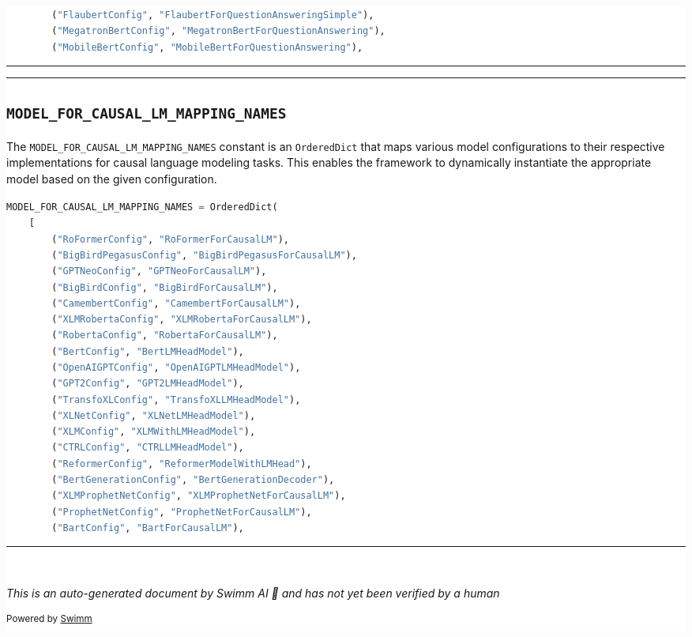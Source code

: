 ```python
        ("FlaubertConfig", "FlaubertForQuestionAnsweringSimple"),
        ("MegatronBertConfig", "MegatronBertForQuestionAnswering"),
        ("MobileBertConfig", "MobileBertForQuestionAnswering"),
```

---

</SwmSnippet>

<SwmSnippet path="/src/transformers/utils/modeling_auto_mapping.py" line="41">

---

## <SwmToken path="src/transformers/utils/modeling_auto_mapping.py" pos="41:0:0" line-data="MODEL_FOR_CAUSAL_LM_MAPPING_NAMES = OrderedDict(">`MODEL_FOR_CAUSAL_LM_MAPPING_NAMES`</SwmToken>

The <SwmToken path="src/transformers/utils/modeling_auto_mapping.py" pos="41:0:0" line-data="MODEL_FOR_CAUSAL_LM_MAPPING_NAMES = OrderedDict(">`MODEL_FOR_CAUSAL_LM_MAPPING_NAMES`</SwmToken> constant is an <SwmToken path="src/transformers/utils/modeling_auto_mapping.py" pos="41:4:4" line-data="MODEL_FOR_CAUSAL_LM_MAPPING_NAMES = OrderedDict(">`OrderedDict`</SwmToken> that maps various model configurations to their respective implementations for causal language modeling tasks. This enables the framework to dynamically instantiate the appropriate model based on the given configuration.

```python
MODEL_FOR_CAUSAL_LM_MAPPING_NAMES = OrderedDict(
    [
        ("RoFormerConfig", "RoFormerForCausalLM"),
        ("BigBirdPegasusConfig", "BigBirdPegasusForCausalLM"),
        ("GPTNeoConfig", "GPTNeoForCausalLM"),
        ("BigBirdConfig", "BigBirdForCausalLM"),
        ("CamembertConfig", "CamembertForCausalLM"),
        ("XLMRobertaConfig", "XLMRobertaForCausalLM"),
        ("RobertaConfig", "RobertaForCausalLM"),
        ("BertConfig", "BertLMHeadModel"),
        ("OpenAIGPTConfig", "OpenAIGPTLMHeadModel"),
        ("GPT2Config", "GPT2LMHeadModel"),
        ("TransfoXLConfig", "TransfoXLLMHeadModel"),
        ("XLNetConfig", "XLNetLMHeadModel"),
        ("XLMConfig", "XLMWithLMHeadModel"),
        ("CTRLConfig", "CTRLLMHeadModel"),
        ("ReformerConfig", "ReformerModelWithLMHead"),
        ("BertGenerationConfig", "BertGenerationDecoder"),
        ("XLMProphetNetConfig", "XLMProphetNetForCausalLM"),
        ("ProphetNetConfig", "ProphetNetForCausalLM"),
        ("BartConfig", "BartForCausalLM"),
```

---

</SwmSnippet>

&nbsp;

*This is an auto-generated document by Swimm AI 🌊 and has not yet been verified by a human*

<SwmMeta version="3.0.0" repo-id="Z2l0aHViJTNBJTNBdHJhbnNmb3JtZXJzJTNBJTNBc2h1anV1dQ==" repo-name="transformers"><sup>Powered by [Swimm](/)</sup></SwmMeta>
